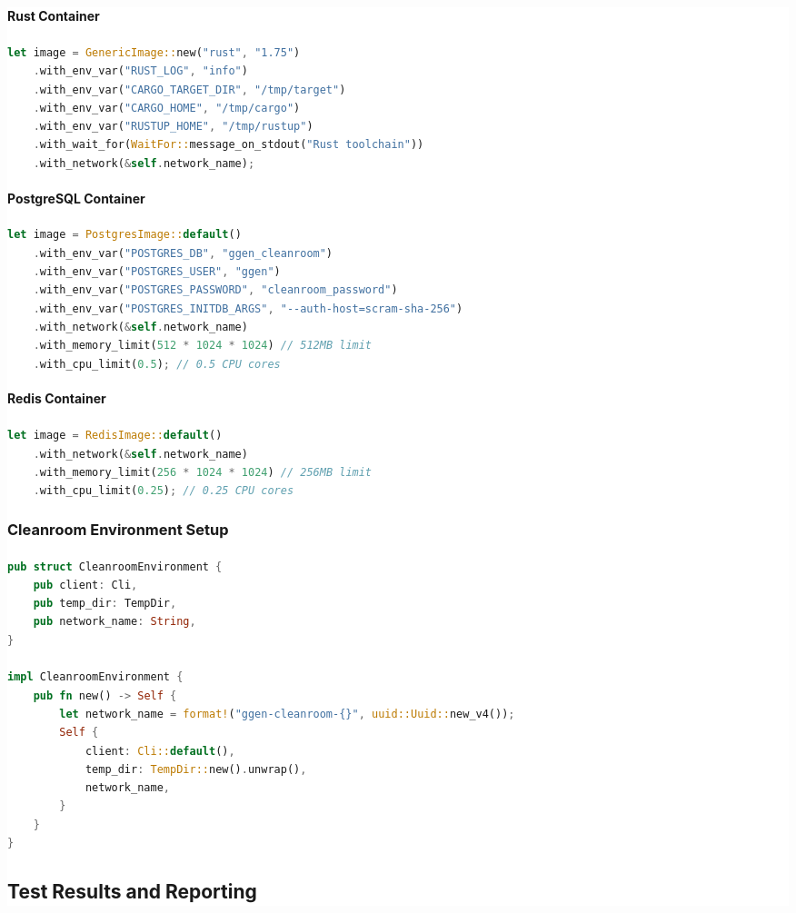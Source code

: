 #### Rust Container
```rust
let image = GenericImage::new("rust", "1.75")
    .with_env_var("RUST_LOG", "info")
    .with_env_var("CARGO_TARGET_DIR", "/tmp/target")
    .with_env_var("CARGO_HOME", "/tmp/cargo")
    .with_env_var("RUSTUP_HOME", "/tmp/rustup")
    .with_wait_for(WaitFor::message_on_stdout("Rust toolchain"))
    .with_network(&self.network_name);
```

#### PostgreSQL Container
```rust
let image = PostgresImage::default()
    .with_env_var("POSTGRES_DB", "ggen_cleanroom")
    .with_env_var("POSTGRES_USER", "ggen")
    .with_env_var("POSTGRES_PASSWORD", "cleanroom_password")
    .with_env_var("POSTGRES_INITDB_ARGS", "--auth-host=scram-sha-256")
    .with_network(&self.network_name)
    .with_memory_limit(512 * 1024 * 1024) // 512MB limit
    .with_cpu_limit(0.5); // 0.5 CPU cores
```

#### Redis Container
```rust
let image = RedisImage::default()
    .with_network(&self.network_name)
    .with_memory_limit(256 * 1024 * 1024) // 256MB limit
    .with_cpu_limit(0.25); // 0.25 CPU cores
```

### Cleanroom Environment Setup

```rust
pub struct CleanroomEnvironment {
    pub client: Cli,
    pub temp_dir: TempDir,
    pub network_name: String,
}

impl CleanroomEnvironment {
    pub fn new() -> Self {
        let network_name = format!("ggen-cleanroom-{}", uuid::Uuid::new_v4());
        Self {
            client: Cli::default(),
            temp_dir: TempDir::new().unwrap(),
            network_name,
        }
    }
}
```

## Test Results and Reporting

